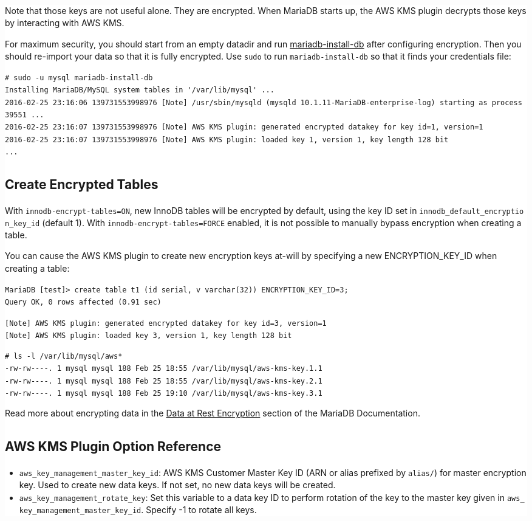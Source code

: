 Note that those keys are not useful alone. They are encrypted. When MariaDB starts up, the AWS KMS plugin decrypts those keys by interacting with AWS KMS.


For maximum security, you should start from an empty datadir and run [mariadb-install-db](../../../../../clients-and-utilities/mariadb-install-db.md) after configuring encryption. Then you should re-import your data so that it is fully encrypted. Use `sudo` to run `mariadb-install-db` so that it finds your credentials file:


```
# sudo -u mysql mariadb-install-db
Installing MariaDB/MySQL system tables in '/var/lib/mysql' ...
2016-02-25 23:16:06 139731553998976 [Note] /usr/sbin/mysqld (mysqld 10.1.11-MariaDB-enterprise-log) starting as process 39551 ...
2016-02-25 23:16:07 139731553998976 [Note] AWS KMS plugin: generated encrypted datakey for key id=1, version=1
2016-02-25 23:16:07 139731553998976 [Note] AWS KMS plugin: loaded key 1, version 1, key length 128 bit
...
```

## Create Encrypted Tables


With `innodb-encrypt-tables=ON`, new InnoDB tables will be encrypted by default, using the key ID set in `innodb_default_encryption_key_id` (default 1). With `innodb-encrypt-tables=FORCE` enabled, it is not possible to manually bypass encryption when creating a table.


You can cause the AWS KMS plugin to create new encryption keys at-will by specifying a new ENCRYPTION_KEY_ID when creating a table:


```
MariaDB [test]> create table t1 (id serial, v varchar(32)) ENCRYPTION_KEY_ID=3;
Query OK, 0 rows affected (0.91 sec)
```

```
[Note] AWS KMS plugin: generated encrypted datakey for key id=3, version=1
[Note] AWS KMS plugin: loaded key 3, version 1, key length 128 bit
```

```
# ls -l /var/lib/mysql/aws*
-rw-rw----. 1 mysql mysql 188 Feb 25 18:55 /var/lib/mysql/aws-kms-key.1.1
-rw-rw----. 1 mysql mysql 188 Feb 25 18:55 /var/lib/mysql/aws-kms-key.2.1
-rw-rw----. 1 mysql mysql 188 Feb 25 19:10 /var/lib/mysql/aws-kms-key.3.1
```

Read more about encrypting data in the [Data at Rest Encryption](../data-at-rest-encryption-overview.md) section of the MariaDB Documentation.


## AWS KMS Plugin Option Reference


* `aws_key_management_master_key_id`: AWS KMS Customer Master Key ID (ARN or alias prefixed by `alias/`) for master encryption key. Used to create new data keys. If not set, no new data keys will be created.
* `aws_key_management_rotate_key`: Set this variable to a data key ID to perform rotation of the key to the master key given in `aws_key_management_master_key_id`. Specify -1 to rotate all keys.
